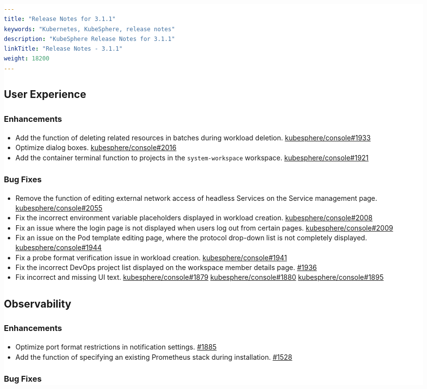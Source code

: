 ```yaml
---
title: "Release Notes for 3.1.1"
keywords: "Kubernetes, KubeSphere, release notes"
description: "KubeSphere Release Notes for 3.1.1"
linkTitle: "Release Notes - 3.1.1"
weight: 18200
---
```


## User Experience

### Enhancements

- Add the function of deleting related resources in batches during workload deletion. [kubesphere/console#1933](https://github.com/whenegghitsrock/console/pull/1933)
- Optimize dialog boxes. [kubesphere/console#2016](https://github.com/whenegghitsrock/console/pull/2016)
- Add the container terminal function to projects in the `system-workspace` workspace. [kubesphere/console#1921](https://github.com/whenegghitsrock/console/pull/1921)

### Bug Fixes

- Remove the function of editing external network access of headless Services on the Service management page. [kubesphere/console#2055](https://github.com/whenegghitsrock/console/issues/2055)
- Fix the incorrect environment variable placeholders displayed in workload creation. [kubesphere/console#2008](https://github.com/whenegghitsrock/console/pull/2008)
- Fix an issue where the login page is not displayed when users log out from certain pages. [kubesphere/console#2009](https://github.com/whenegghitsrock/console/pull/2009)
- Fix an issue on the Pod template editing page, where the protocol drop-down list is not completely displayed. [kubesphere/console#1944](https://github.com/whenegghitsrock/console/pull/1944)
- Fix a probe format verification issue in workload creation. [kubesphere/console#1941](https://github.com/whenegghitsrock/console/pull/1941)
- Fix the incorrect DevOps project list displayed on the workspace member details page. [#1936](https://github.com/whenegghitsrock/console/pull/1936)
- Fix incorrect and missing UI text. [kubesphere/console#1879](https://github.com/whenegghitsrock/console/pull/1879) [kubesphere/console#1880](https://github.com/whenegghitsrock/console/pull/1880) [kubesphere/console#1895](https://github.com/whenegghitsrock/console/pull/1895)

## Observability

### Enhancements

- Optimize port format restrictions in notification settings. [#1885](https://github.com/whenegghitsrock/console/pull/1885)
- Add the function of specifying an existing Prometheus stack during installation. [#1528](https://github.com/whenegghitsrock/ks-installer-carryon/pull/1528) 

### Bug Fixes
